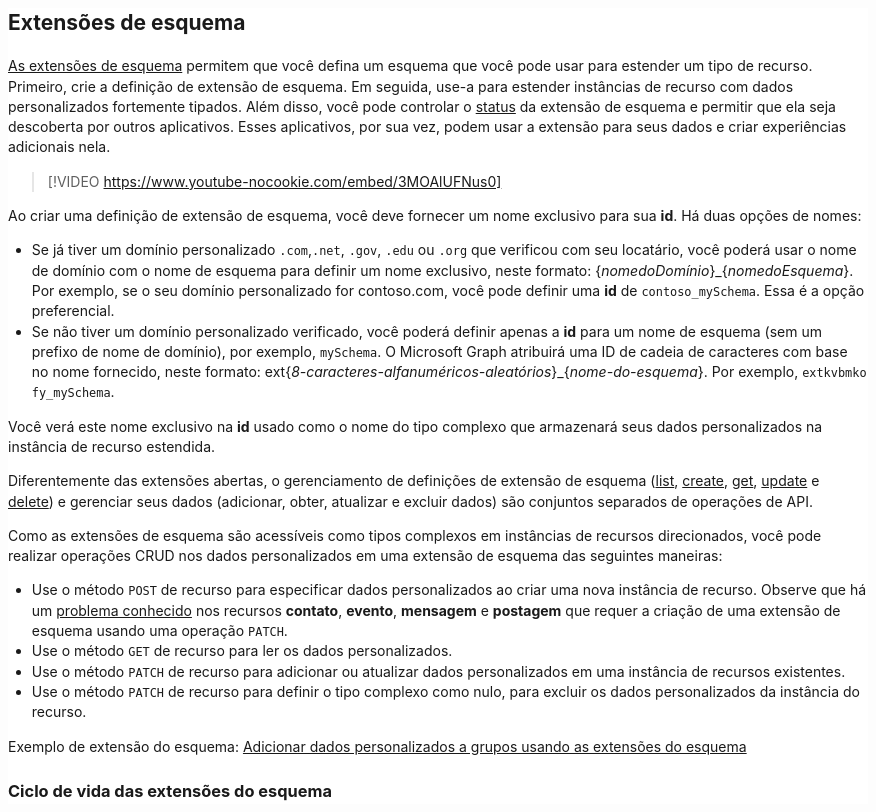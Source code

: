 ## <a name="schema-extensions"></a>Extensões de esquema


[As extensões de esquema](/graph/api/resources/schemaextension?view=graph-rest-1.0) permitem que você defina um esquema que você pode usar para estender um tipo de recurso. Primeiro, crie a definição de extensão de esquema. Em seguida, use-a para estender instâncias de recurso com dados personalizados fortemente tipados. Além disso, você pode controlar o [status](#schema-extensions-lifecycle) da extensão de esquema e permitir que ela seja descoberta por outros aplicativos. Esses aplicativos, por sua vez, podem usar a extensão para seus dados e criar experiências adicionais nela.


> [!VIDEO https://www.youtube-nocookie.com/embed/3MOAlUFNus0]

Ao criar uma definição de extensão de esquema, você deve fornecer um nome exclusivo para sua **id**. Há duas opções de nomes:

- Se já tiver um domínio personalizado `.com`,`.net`, `.gov`, `.edu` ou `.org` que verificou com seu locatário, você poderá usar o nome de domínio com o nome de esquema para definir um nome exclusivo, neste formato: \{_&#65279;nomedoDomínio_\}\_\{_&#65279;nomedoEsquema_\}. Por exemplo, se o seu domínio personalizado for contoso.com, você pode definir uma **id** de `contoso_mySchema`. Essa é a opção preferencial.
- Se não tiver um domínio personalizado verificado, você poderá definir apenas a **id** para um nome de esquema (sem um prefixo de nome de domínio), por exemplo, `mySchema`. O Microsoft Graph atribuirá uma ID de cadeia de caracteres com base no nome fornecido, neste formato: ext\{_&#65279;8-caracteres-alfanuméricos-aleatórios_\}\_\{_&#65279;nome-do-esquema_\}.  Por exemplo, `extkvbmkofy_mySchema`.

Você verá este nome exclusivo na **id** usado como o nome do tipo complexo que armazenará seus dados personalizados na instância de recurso estendida.

Diferentemente das extensões abertas, o gerenciamento de definições de extensão de esquema ([list](/graph/api/schemaextension-list?view=graph-rest-1.0), [create](/graph/api/schemaextension-post-schemaextensions?view=graph-rest-1.0), [get](/graph/api/schemaextension-get?view=graph-rest-1.0), [update](/graph/api/schemaextension-update?view=graph-rest-1.0) e [delete](/graph/api/schemaextension-delete?view=graph-rest-1.0)) e gerenciar seus dados (adicionar, obter, atualizar e excluir dados) são conjuntos separados de operações de API.

Como as extensões de esquema são acessíveis como tipos complexos em instâncias de recursos direcionados, você pode realizar operações CRUD nos dados personalizados em uma extensão de esquema das seguintes maneiras:

- Use o método `POST` de recurso para especificar dados personalizados ao criar uma nova instância de recurso. Observe que há um [problema conhecido](known-issues.md#creating-a-resource-instance-and-adding-schema-extension-data-at-the-same-time) nos recursos **contato**, **evento**, **mensagem** e **postagem** que requer a criação de uma extensão de esquema usando uma operação `PATCH`.
- Use o método `GET` de recurso para ler os dados personalizados.
- Use o método `PATCH` de recurso para adicionar ou atualizar dados personalizados em uma instância de recursos existentes.
- Use o método `PATCH` de recurso para definir o tipo complexo como nulo, para excluir os dados personalizados da instância do recurso.

Exemplo de extensão do esquema: [Adicionar dados personalizados a grupos usando as extensões do esquema](extensibility-schema-groups.md)

### <a name="schema-extensions-lifecycle"></a>Ciclo de vida das extensões do esquema
